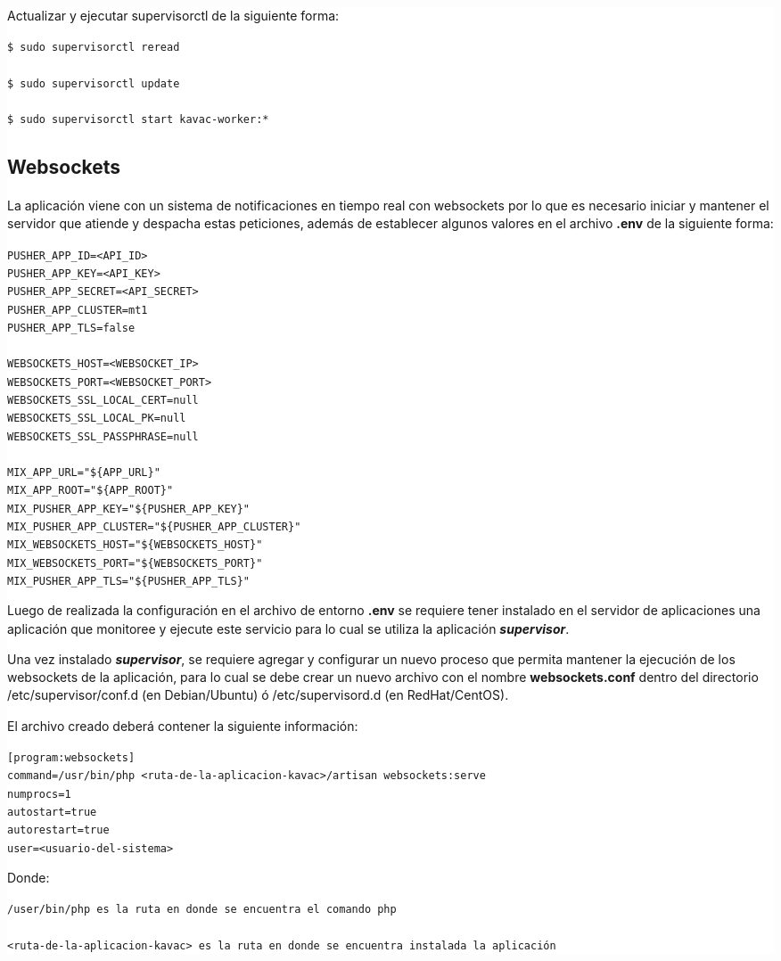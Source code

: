 Actualizar y ejecutar supervisorctl de la siguiente forma:

    $ sudo supervisorctl reread

    $ sudo supervisorctl update

    $ sudo supervisorctl start kavac-worker:*

## Websockets

La aplicación viene con un sistema de notificaciones en tiempo real con websockets por lo que es necesario iniciar y mantener el servidor que atiende y despacha estas peticiones, además de establecer algunos valores en el archivo **.env** de la siguiente forma:

    PUSHER_APP_ID=<API_ID>
    PUSHER_APP_KEY=<API_KEY>
    PUSHER_APP_SECRET=<API_SECRET>
    PUSHER_APP_CLUSTER=mt1
    PUSHER_APP_TLS=false

    WEBSOCKETS_HOST=<WEBSOCKET_IP>
    WEBSOCKETS_PORT=<WEBSOCKET_PORT>
    WEBSOCKETS_SSL_LOCAL_CERT=null
    WEBSOCKETS_SSL_LOCAL_PK=null
    WEBSOCKETS_SSL_PASSPHRASE=null

    MIX_APP_URL="${APP_URL}"
    MIX_APP_ROOT="${APP_ROOT}"
    MIX_PUSHER_APP_KEY="${PUSHER_APP_KEY}"
    MIX_PUSHER_APP_CLUSTER="${PUSHER_APP_CLUSTER}"
    MIX_WEBSOCKETS_HOST="${WEBSOCKETS_HOST}"
    MIX_WEBSOCKETS_PORT="${WEBSOCKETS_PORT}"
    MIX_PUSHER_APP_TLS="${PUSHER_APP_TLS}"

Luego de realizada la configuración en el archivo de entorno **.env** se requiere tener instalado en el servidor de aplicaciones una aplicación que monitoree y ejecute este servicio para lo cual se utiliza la aplicación ***supervisor***.

Una vez instalado ***supervisor***, se requiere agregar y configurar un nuevo proceso que permita mantener la ejecución de los websockets de la aplicación, para lo cual se debe crear un nuevo archivo con el nombre **websockets.conf** dentro del directorio /etc/supervisor/conf.d (en Debian/Ubuntu) ó /etc/supervisord.d (en RedHat/CentOS).

El archivo creado deberá contener la siguiente información:

    [program:websockets]
    command=/usr/bin/php <ruta-de-la-aplicacion-kavac>/artisan websockets:serve
    numprocs=1
    autostart=true
    autorestart=true
    user=<usuario-del-sistema>

Donde:

    /user/bin/php es la ruta en donde se encuentra el comando php

    <ruta-de-la-aplicacion-kavac> es la ruta en donde se encuentra instalada la aplicación
